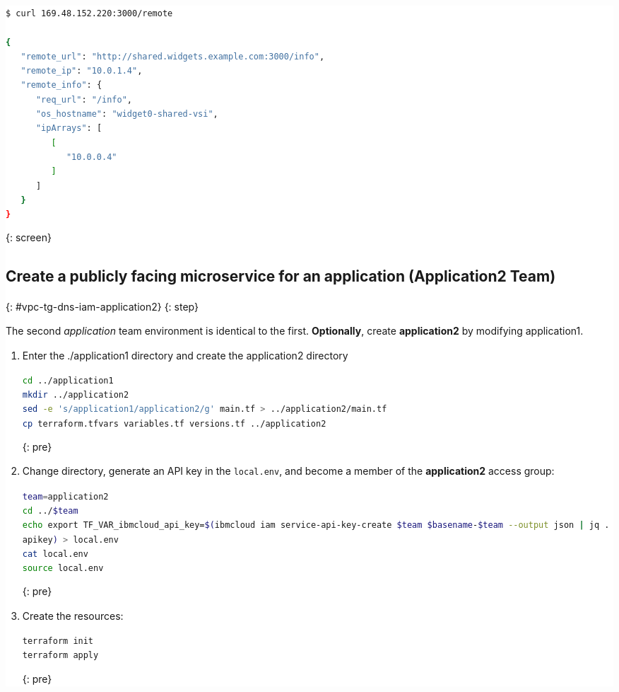    ```sh
   $ curl 169.48.152.220:3000/remote
   
   {
      "remote_url": "http://shared.widgets.example.com:3000/info",
      "remote_ip": "10.0.1.4",
      "remote_info": {
         "req_url": "/info",
         "os_hostname": "widget0-shared-vsi",
         "ipArrays": [
            [
               "10.0.0.4"
            ]
         ]
      }
   }
   ```
   {: screen}

## Create a publicly facing microservice for an application (Application2 Team)
{: #vpc-tg-dns-iam-application2}
{: step}

The second *application* team environment is identical to the first. **Optionally**, create **application2** by modifying application1.

1. Enter the ./application1 directory and create the application2 directory
   ```sh
   cd ../application1
   mkdir ../application2
   sed -e 's/application1/application2/g' main.tf > ../application2/main.tf
   cp terraform.tfvars variables.tf versions.tf ../application2
   ```
   {: pre}

1. Change directory, generate an API key in the `local.env`, and become a member of the **application2** access group:

   ```sh
   team=application2
   cd ../$team
   echo export TF_VAR_ibmcloud_api_key=$(ibmcloud iam service-api-key-create $team $basename-$team --output json | jq .apikey) > local.env
   cat local.env
   source local.env
   ```
   {: pre}

1. Create the resources:

   ```sh
   terraform init
   terraform apply
   ```
   {: pre}
   